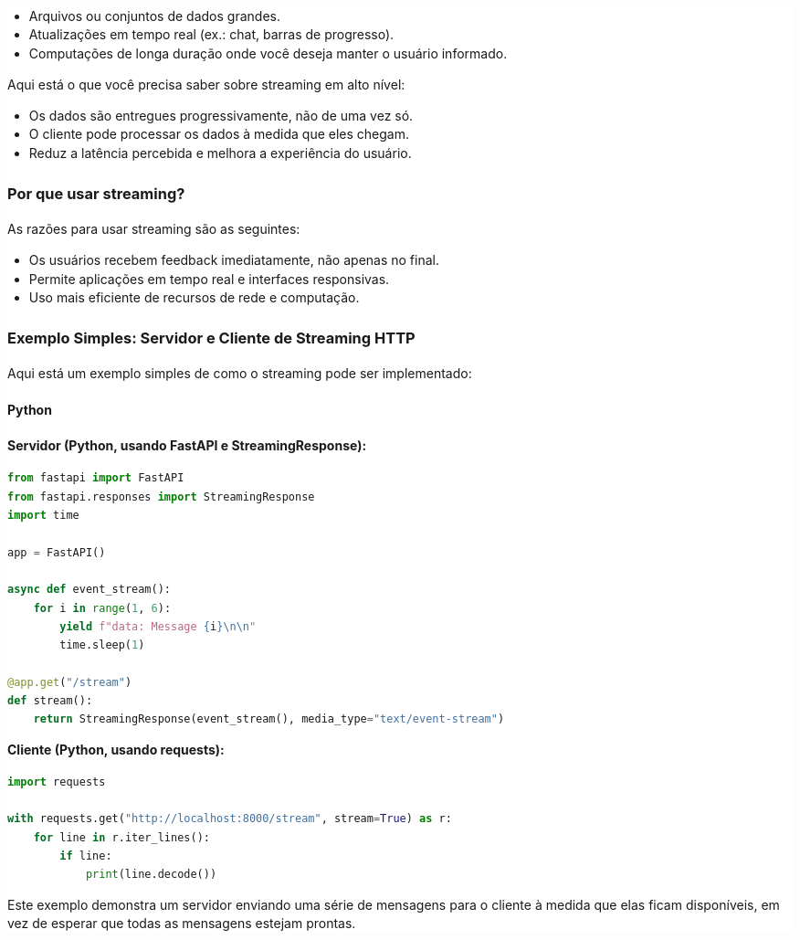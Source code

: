 - Arquivos ou conjuntos de dados grandes.
- Atualizações em tempo real (ex.: chat, barras de progresso).
- Computações de longa duração onde você deseja manter o usuário informado.

Aqui está o que você precisa saber sobre streaming em alto nível:

- Os dados são entregues progressivamente, não de uma vez só.
- O cliente pode processar os dados à medida que eles chegam.
- Reduz a latência percebida e melhora a experiência do usuário.

### Por que usar streaming?

As razões para usar streaming são as seguintes:

- Os usuários recebem feedback imediatamente, não apenas no final.
- Permite aplicações em tempo real e interfaces responsivas.
- Uso mais eficiente de recursos de rede e computação.

### Exemplo Simples: Servidor e Cliente de Streaming HTTP

Aqui está um exemplo simples de como o streaming pode ser implementado:

#### Python

**Servidor (Python, usando FastAPI e StreamingResponse):**

```python
from fastapi import FastAPI
from fastapi.responses import StreamingResponse
import time

app = FastAPI()

async def event_stream():
    for i in range(1, 6):
        yield f"data: Message {i}\n\n"
        time.sleep(1)

@app.get("/stream")
def stream():
    return StreamingResponse(event_stream(), media_type="text/event-stream")
```

**Cliente (Python, usando requests):**

```python
import requests

with requests.get("http://localhost:8000/stream", stream=True) as r:
    for line in r.iter_lines():
        if line:
            print(line.decode())
```

Este exemplo demonstra um servidor enviando uma série de mensagens para o cliente à medida que elas ficam disponíveis, em vez de esperar que todas as mensagens estejam prontas.
